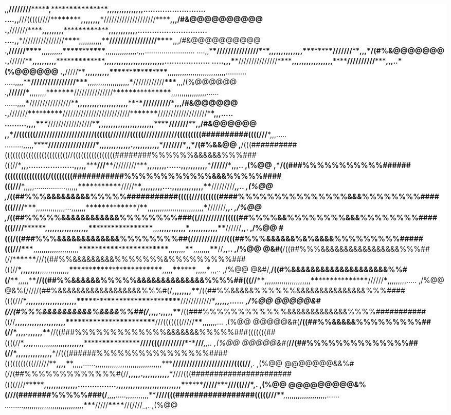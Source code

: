 ,,**////////**\*\*\*\***\*,**\*\*\*\*\***\*\*\*\*\*\***\*\*\***\*,,,,,,,,,,,,,,,.......................... ....,,**///(((((////\*\***\*\*\*\***\*\***,,,,,,,,**\*////////////////////\*\*\*\***,,,/#&@@@@@@@@@@
.,**///////\*\*\*\***,,,,,,,,,**\*\*\*\***\*\*\*\***\*\*\*\***,,,,,,,,,,,,............................. ....,,**\*////////////////**\*\*\***\*,,,,,,,,,,,\***\*/////////////////\*\*\*\***,,,/#&@@@@@@@@@@
.,**//////\*\*\*\***,,,,,,,,,,**\*\*\*\***\*\*\***\*\*\*\***,,,,,,,,,,,,,,,.,,,........................ ....,,\***\*///////////////**\*\***\*,,,,,,,,,,,,,,\*\***\*\*\*\*\***\*///////**\*\***,,,\*/(#%&@@@@@@@
.,**//////\*\***,,,,,,,,,,**\*\*\*\*\***\*\*\*\***\*\*\***\*,,,,,,,,,,,,,,,,,,,,,,,,,................... .....,,,\***\*///////////////\*\*\*\***,,,,,,,,,,,,,,,,,**\*\*\*\***//////////**\*\*\***,,,..\*(%@@@@@@
.,**/////\*\***,,,,,,,,,,\*\*\*\***\*\***\*\***\***\*\***\*\***\*\***,,,,,,,,,,,,,,,,,,,,,,,,,,,,.......... .....,,,,\***\*////////////////\*\*\***,,,,,,,,,,,,,,,,,,,,**\***////////////**\*\*\***,,,/(%@@@@@@
.,**//////\***,,,,,,,,\***\*\*\*\*\*\***///////////////\***\*\*\*\*\***\*\*\*\***\*\*\*\*\***,,,,,,,,,,,,,,,,,...... ......,,,,**\***////////////////\***\*,,,,,,,,,,,,,,,,,,,,,**\*\*\***\*//////////**\***,,,/#&@@@@@@
.,**///////**\*\***\*\*\***\*\*\*\***//////////////////////////\***\*\*\*\*\*\***///////////////////\***\*,,,..... .........,,,,\*\*\***/////////////////\***\*,,,,,,,,,,,,,,,,,,,,,,,**\*\*\***\*///////**\*\***,,/#&@@@@@@
,,\*//((((((/////////////////////((((((///////(((((////////////(((((((((##########((((///**\*,,,..... .........,,,,,\*\*\*\***/////////////////**\***,,,,,,,,,,,,,.,,,,,,,,,,,**\***///////**\***,,\*/(#%&&@@
,**/(((##########((((((((((((((((((((((((//((((((((((((((((########%%%%%%&&&&&&%%%###(((//\***,,,...................,,,,,**\*\*\***///\***\*/////////\*\*\***,,,,,,,,......,,,,,,,,,,,**\***//////**\***,,,.. ,(%@@
,\*/((###%%%%%%%%%%%######((((((((((((((((/((((((((###########%%%%%%%%%%%%&&&%%%%%####(((///**\*,,,,,...............,,,,,,**\*\*\*\***\*\***\*\*\*\*\***/////\***\*,,,,,,,,,....,,,,,,,,,,,,,\*\***/////////**_,,.. ,(%@@
,_/((##%%%&&&&&&&&&%%%%%###########(((((///(((((((####%%%%%%%%%%%%%%%&&&%%%%%%%%####(((////\*\*\***,,,,,,,,,,,,,,...,,,,,,,\***\*\*\*\*\***\*\***\*\*\*\*\***/**\*\***,,,,,,,,,,,,,,,,,,,,,,,,,,,**\***///////**_,,. ,/%@@
,_/((##%%%%%&&&&&&&&&&&&%%%%%%%%###((//////////(((((##%%%%&&%%%%%%%%&&&%%%%%%%%####(((////**\*\*\*\*\***\*,,,,,,,,,,,,,,,,,,\*\***\*\*\*\***\*\***\*\*\***\*\***\*\***\*\***,,,**,,,,,,,,,,,\*,,,,,,,,,,,,\*\***//////**,,. ,/%@@
#(((/((###%%%&&&&&&&&&&&&&%%%%%%%%##(/////////////(((##%%%&&&&&&%&%&&&&%%%%%%%%%#####(((///\*\*\***,,,,,,,,,,,,,,,,,,,,,,**\*\*\*\***\*\***\*\*\*\***\*\*\***\*\*\*\***\*\***\*\*\*\***,,,,,,,,**\*\***,,,,,,,,**\*\***//**,,.. ,/%@@
@&#(**/((##%%%&&&&&&&&&&&&&&&&&%%%##(//\***\*\*\*\*\***///((##%%&&&&&&&&&%%%%%%%&%%%%%%%%%###(((//**\*,,,,,,,,**,,,,,,,,,,,,,,**\*\*\*\***\*\***\*\*\*\***\*\*\*\***\*\*\*\***\*\***\*\*\*\***,,,,,**\*\***\*\***\*\***,,,,,**\***,,,.. ,/%@@
@&#/,**/((#%&&&&&&&&&&&&&&&&&&&&%%#(/\*\***,,,,,\***\*//((##%%&&&&&&%%%%%&&&&&&&&&&&&&&%%%%##(((//\*\***,,,,,,,,,,,,,,,,,,,,,,****\*\*****\*\*****\*\*****\*\*\*****\*\*****\*\*****\*\*****//////**\***,,,,,,,,,..... ,/%@@
@&%(/////(##%&&&&&&&&&&&&&&&&&&%%%#(/**,,,,,,,,\*\***/((##%%&&&&&%%%%%%&&&&&&&&&&&&&&&%%%####((((///**\*,,,,,,,,,,,,,,,,,,,,,\*\*\*\***\*\*\*\***\*\*\*\***\*\*\***\*\*\*\***\*\*\*\***\*\*\*\***////////////\***_,,,,,,...... ,/%@@
@@@@@&#(//(#%%%&&&&&&&&&&%&&&&%%##(/_,,,,.,,,,,\*\***/((###%%%%%%%%%%%%&&&&&&&&&&&&&%%%%###########((//**,,,,,,,,,,,,,,,,,,,,,\*\*\*\***\*\***\*\*\*\***\*\*\***\*\*\*\***\*\***\*\*\*\***///(((((((/////**\*\***,,,,,,,... ,(%@@
@@@@@&#(**/((##%%&&&&&%%%%%%%%%##(//\*,,,,.,,,,,,\*\***//((###%%%%%%%%%%%%%&&&&&&&%%%%%###(((((((##((((//\***_,,,,_**,,,,,,,,,,,,,,,**,,,,,,,,**\*\*\*\*\***\*\*\*\***\*\*\*\*\***\*////(((/////////**\*\*\***///**_,,.. ,(%@@
@@@@@&#(_**//(##%%%%%%%%%%%%%%##(//\*,,,,,,,,,,,,,,,**\*//(((######%%%%%%%%%%%%%%%%####(((((((((((//////\*\***,,,,\***\*,,,,,......,,,,,,,,,,,,,,,,,,,,,,,,,,,,,,,,\*\*\***//////////////////////((((//**,. ,(%@@
@@@@@@@&&%#(//(##%%%%%%%%%%%%%#(//**,,,,,.,,,,,,,,,,,**\*////(((######################((((////\*\***\***\*\***,,,,,,,,,,,,,,................,,,,,,,,,,,,,,,,,,,,,,,,,,,\***\*\*\*\*\***/////**\*\*\***///((///\*,. ,(%@@
@@@@@@@@@&%(///(#######%%%%%###(/**,,,,.....,,,,,,,,,,,\*\***////(((#################(((((///\***\*,,,,,,,,,,,,,,,,,,,,,...... .........,,,,,,,,,,,,,,,,,,,,,,,,,,,,,**\*\***\*/////**\*\*\*\***//(////_,. ,(%@@